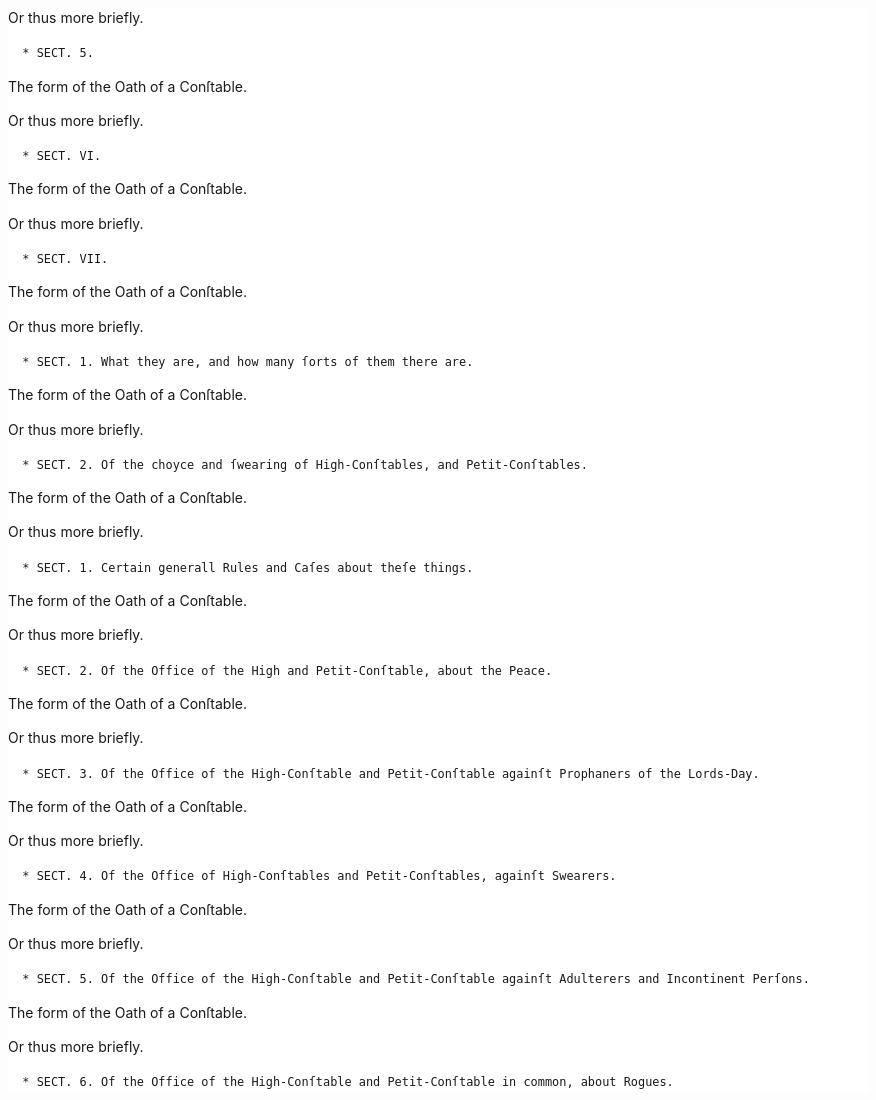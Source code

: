 Or thus more briefly.

      * SECT. 5.

The form of the Oath of a Conſtable.

Or thus more briefly.

      * SECT. VI.

The form of the Oath of a Conſtable.

Or thus more briefly.

      * SECT. VII.

The form of the Oath of a Conſtable.

Or thus more briefly.

      * SECT. 1. What they are, and how many ſorts of them there are.

The form of the Oath of a Conſtable.

Or thus more briefly.

      * SECT. 2. Of the choyce and ſwearing of High-Conſtables, and Petit-Conſtables.

The form of the Oath of a Conſtable.

Or thus more briefly.

      * SECT. 1. Certain generall Rules and Caſes about theſe things.

The form of the Oath of a Conſtable.

Or thus more briefly.

      * SECT. 2. Of the Office of the High and Petit-Conſtable, about the Peace.

The form of the Oath of a Conſtable.

Or thus more briefly.

      * SECT. 3. Of the Office of the High-Conſtable and Petit-Conſtable againſt Prophaners of the Lords-Day.

The form of the Oath of a Conſtable.

Or thus more briefly.

      * SECT. 4. Of the Office of High-Conſtables and Petit-Conſtables, againſt Swearers.

The form of the Oath of a Conſtable.

Or thus more briefly.

      * SECT. 5. Of the Office of the High-Conſtable and Petit-Conſtable againſt Adulterers and Incontinent Perſons.

The form of the Oath of a Conſtable.

Or thus more briefly.

      * SECT. 6. Of the Office of the High-Conſtable and Petit-Conſtable in common, about Rogues.
